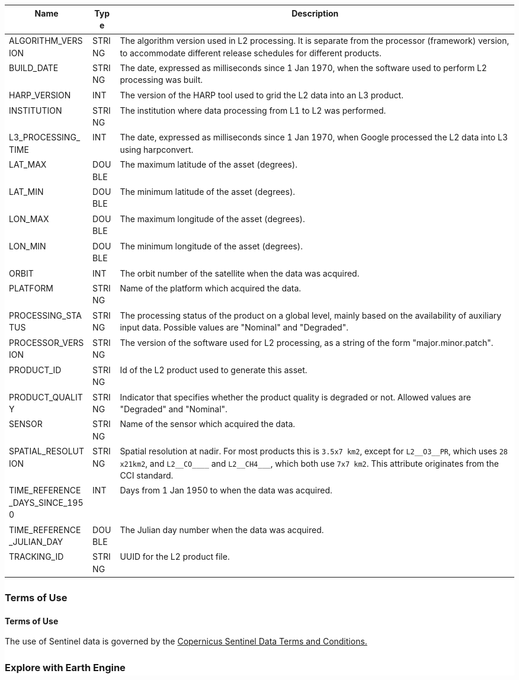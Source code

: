 | Name | Type | Description |
| --- | --- | --- |
| ALGORITHM\_VERSION | STRING | The algorithm version used in L2 processing. It is separate from the processor (framework) version, to accommodate different release schedules for different products. |
| BUILD\_DATE | STRING | The date, expressed as milliseconds since 1 Jan 1970, when the software used to perform L2 processing was built. |
| HARP\_VERSION | INT | The version of the HARP tool used to grid the L2 data into an L3 product. |
| INSTITUTION | STRING | The institution where data processing from L1 to L2 was performed. |
| L3\_PROCESSING\_TIME | INT | The date, expressed as milliseconds since 1 Jan 1970, when Google processed the L2 data into L3 using harpconvert. |
| LAT\_MAX | DOUBLE | The maximum latitude of the asset (degrees). |
| LAT\_MIN | DOUBLE | The minimum latitude of the asset (degrees). |
| LON\_MAX | DOUBLE | The maximum longitude of the asset (degrees). |
| LON\_MIN | DOUBLE | The minimum longitude of the asset (degrees). |
| ORBIT | INT | The orbit number of the satellite when the data was acquired. |
| PLATFORM | STRING | Name of the platform which acquired the data. |
| PROCESSING\_STATUS | STRING | The processing status of the product on a global level, mainly based on the availability of auxiliary input data. Possible values are "Nominal" and "Degraded". |
| PROCESSOR\_VERSION | STRING | The version of the software used for L2 processing, as a string of the form "major.minor.patch". |
| PRODUCT\_ID | STRING | Id of the L2 product used to generate this asset. |
| PRODUCT\_QUALITY | STRING | Indicator that specifies whether the product quality is degraded or not. Allowed values are "Degraded" and "Nominal". |
| SENSOR | STRING | Name of the sensor which acquired the data. |
| SPATIAL\_RESOLUTION | STRING | Spatial resolution at nadir. For most products this is `3.5x7 km2`, except for `L2__O3__PR`, which uses `28x21km2`, and `L2__CO____` and `L2__CH4___`, which both use `7x7 km2`. This attribute originates from the CCI standard. |
| TIME\_REFERENCE\_DAYS\_SINCE\_1950 | INT | Days from 1 Jan 1950 to when the data was acquired. |
| TIME\_REFERENCE\_JULIAN\_DAY | DOUBLE | The Julian day number when the data was acquired. |
| TRACKING\_ID | STRING | UUID for the L2 product file. |




### Terms of Use


**Terms of Use**


The use of Sentinel data is governed by the [Copernicus
Sentinel Data Terms and Conditions.](https://sentinel.esa.int/documents/247904/690755/Sentinel_Data_Legal_Notice)




### Explore with Earth Engine

